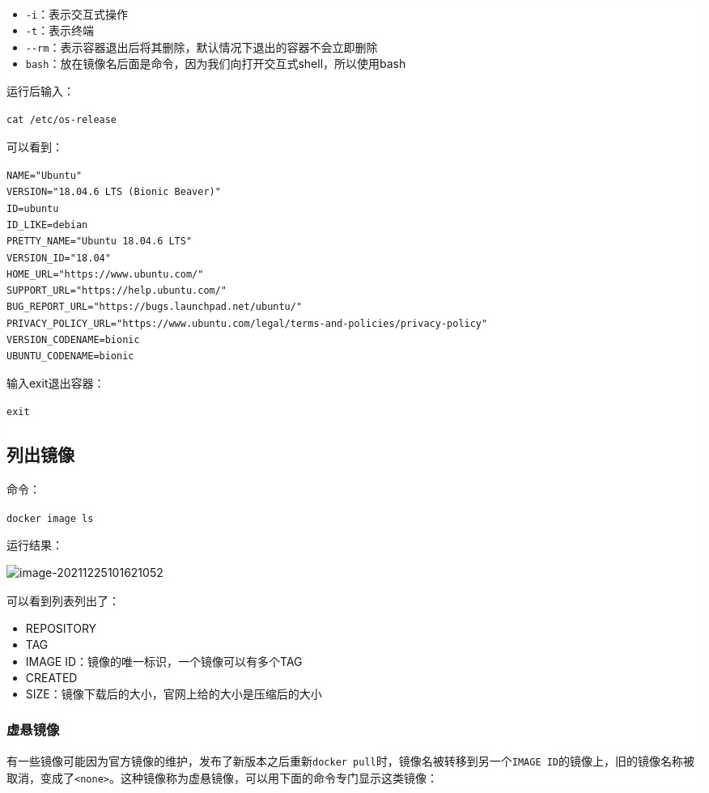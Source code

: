 - `-i`：表示交互式操作
- `-t`：表示终端
- `--rm`：表示容器退出后将其删除，默认情况下退出的容器不会立即删除
- `bash`：放在镜像名后面是命令，因为我们向打开交互式shell，所以使用bash

运行后输入：

```shell
cat /etc/os-release
```

可以看到：

```shell
NAME="Ubuntu"
VERSION="18.04.6 LTS (Bionic Beaver)"
ID=ubuntu
ID_LIKE=debian
PRETTY_NAME="Ubuntu 18.04.6 LTS"
VERSION_ID="18.04"
HOME_URL="https://www.ubuntu.com/"
SUPPORT_URL="https://help.ubuntu.com/"
BUG_REPORT_URL="https://bugs.launchpad.net/ubuntu/"
PRIVACY_POLICY_URL="https://www.ubuntu.com/legal/terms-and-policies/privacy-policy"
VERSION_CODENAME=bionic
UBUNTU_CODENAME=bionic
```

输入exit退出容器：

```shell
exit
```

## 列出镜像

命令：

```shell
docker image ls
```

运行结果：

![image-20211225101621052](https://cdn.jsdelivr.net/gh/SC-WSKun/HexoStaticFile/img/image-20211225101621052.png)

可以看到列表列出了：

- REPOSITORY
- TAG
- IMAGE ID：镜像的唯一标识，一个镜像可以有多个TAG
- CREATED 
- SIZE：镜像下载后的大小，官网上给的大小是压缩后的大小

### 虚悬镜像

有一些镜像可能因为官方镜像的维护，发布了新版本之后重新`docker pull`时，镜像名被转移到另一个`IMAGE ID`的镜像上，旧的镜像名称被取消，变成了`<none>`。这种镜像称为虚悬镜像，可以用下面的命令专门显示这类镜像：
